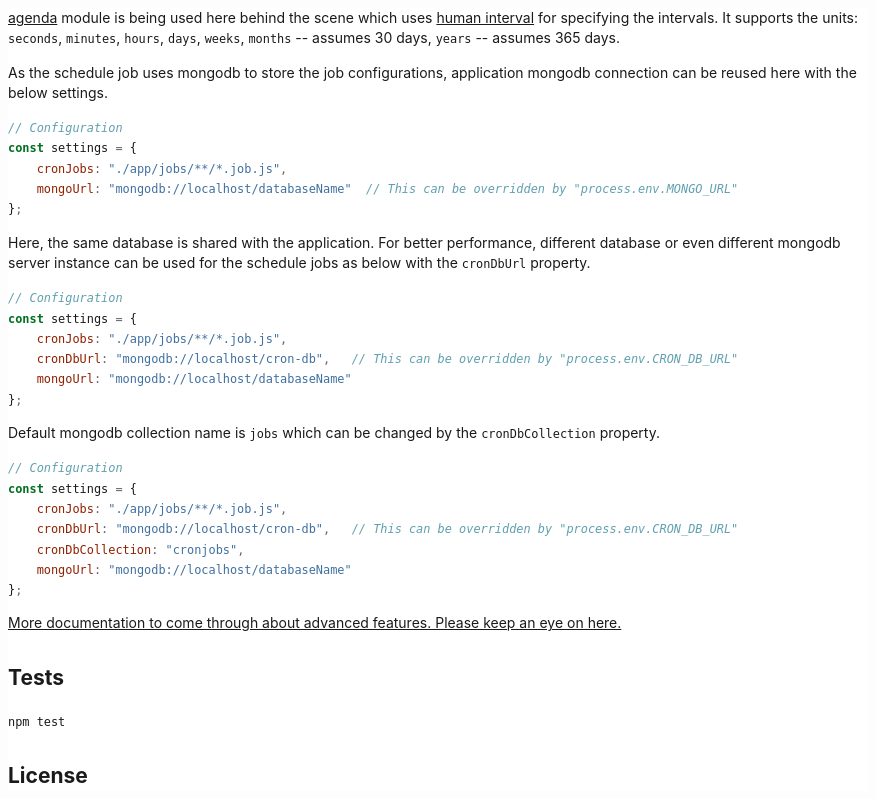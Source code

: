 [agenda](https://www.npmjs.com/package/agenda) module is being used here behind the scene which uses [human interval](https://github.com/agenda/human-interval) for specifying the intervals. It supports the units: `seconds`, `minutes`, `hours`, `days`, `weeks`, `months` -- assumes 30 days, `years` -- assumes 365 days.

As the schedule job uses mongodb to store the job configurations, application mongodb connection can be reused here with the below settings.

```js
// Configuration
const settings = {
    cronJobs: "./app/jobs/**/*.job.js",
    mongoUrl: "mongodb://localhost/databaseName"  // This can be overridden by "process.env.MONGO_URL"
};
```

Here, the same database is shared with the application. For better performance, different database or even different mongodb server instance can be used for the schedule jobs as below with the `cronDbUrl` property.

```js
// Configuration
const settings = {
    cronJobs: "./app/jobs/**/*.job.js",
    cronDbUrl: "mongodb://localhost/cron-db",   // This can be overridden by "process.env.CRON_DB_URL"
    mongoUrl: "mongodb://localhost/databaseName"  
};
```

Default mongodb collection name is `jobs` which can be changed by the `cronDbCollection` property.

```js
// Configuration
const settings = {
    cronJobs: "./app/jobs/**/*.job.js",
    cronDbUrl: "mongodb://localhost/cron-db",   // This can be overridden by "process.env.CRON_DB_URL"
    cronDbCollection: "cronjobs",
    mongoUrl: "mongodb://localhost/databaseName"  
};
```


[More documentation to come through about advanced features. Please keep an eye on here.](https://www.npmjs.com/package/express-e2e)


## Tests

```bash
npm test
```
  

License
-------
